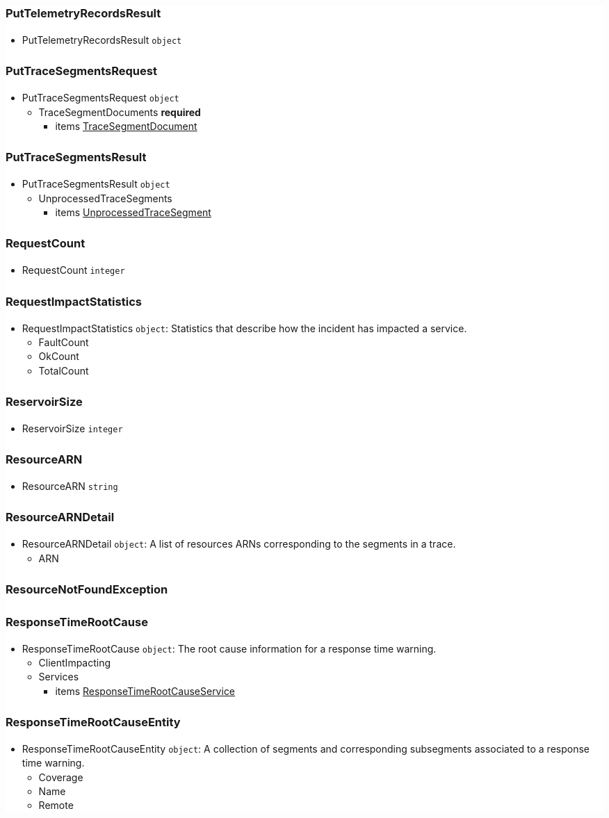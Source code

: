 ### PutTelemetryRecordsResult
* PutTelemetryRecordsResult `object`

### PutTraceSegmentsRequest
* PutTraceSegmentsRequest `object`
  * TraceSegmentDocuments **required**
    * items [TraceSegmentDocument](#tracesegmentdocument)

### PutTraceSegmentsResult
* PutTraceSegmentsResult `object`
  * UnprocessedTraceSegments
    * items [UnprocessedTraceSegment](#unprocessedtracesegment)

### RequestCount
* RequestCount `integer`

### RequestImpactStatistics
* RequestImpactStatistics `object`: Statistics that describe how the incident has impacted a service.
  * FaultCount
  * OkCount
  * TotalCount

### ReservoirSize
* ReservoirSize `integer`

### ResourceARN
* ResourceARN `string`

### ResourceARNDetail
* ResourceARNDetail `object`: A list of resources ARNs corresponding to the segments in a trace.
  * ARN

### ResourceNotFoundException


### ResponseTimeRootCause
* ResponseTimeRootCause `object`: The root cause information for a response time warning.
  * ClientImpacting
  * Services
    * items [ResponseTimeRootCauseService](#responsetimerootcauseservice)

### ResponseTimeRootCauseEntity
* ResponseTimeRootCauseEntity `object`: A collection of segments and corresponding subsegments associated to a response time warning.
  * Coverage
  * Name
  * Remote
